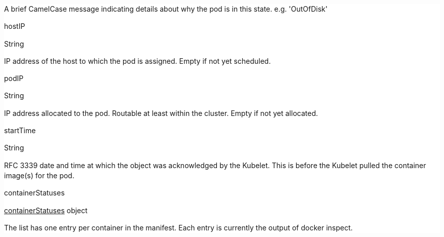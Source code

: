 <td class="cellrowborder" valign="top" width="44.800000000000004%" headers="mcps1.2.4.1.3 "><p id="zh-cn_topic_0079614930_p34851034"><a name="zh-cn_topic_0079614930_p34851034"></a><a name="zh-cn_topic_0079614930_p34851034"></a>A brief CamelCase message indicating details about why the pod is in this state. e.g. 'OutOfDisk'</p>
</td>
</tr>
<tr id="zh-cn_topic_0079614930_row45223855"><td class="cellrowborder" valign="top" width="25.06%" headers="mcps1.2.4.1.1 "><p id="zh-cn_topic_0079614930_p39253639"><a name="zh-cn_topic_0079614930_p39253639"></a><a name="zh-cn_topic_0079614930_p39253639"></a>hostIP</p>
</td>
<td class="cellrowborder" valign="top" width="30.14%" headers="mcps1.2.4.1.2 "><p id="zh-cn_topic_0079614930_p25428204"><a name="zh-cn_topic_0079614930_p25428204"></a><a name="zh-cn_topic_0079614930_p25428204"></a>String</p>
</td>
<td class="cellrowborder" valign="top" width="44.800000000000004%" headers="mcps1.2.4.1.3 "><p id="zh-cn_topic_0079614930_p46418629"><a name="zh-cn_topic_0079614930_p46418629"></a><a name="zh-cn_topic_0079614930_p46418629"></a>IP address of the host to which the pod is assigned. Empty if not yet scheduled.</p>
</td>
</tr>
<tr id="zh-cn_topic_0079614930_row15114481"><td class="cellrowborder" valign="top" width="25.06%" headers="mcps1.2.4.1.1 "><p id="zh-cn_topic_0079614930_p16313428"><a name="zh-cn_topic_0079614930_p16313428"></a><a name="zh-cn_topic_0079614930_p16313428"></a>podIP</p>
</td>
<td class="cellrowborder" valign="top" width="30.14%" headers="mcps1.2.4.1.2 "><p id="zh-cn_topic_0079614930_p46319263"><a name="zh-cn_topic_0079614930_p46319263"></a><a name="zh-cn_topic_0079614930_p46319263"></a>String</p>
</td>
<td class="cellrowborder" valign="top" width="44.800000000000004%" headers="mcps1.2.4.1.3 "><p id="zh-cn_topic_0079614930_p60872827"><a name="zh-cn_topic_0079614930_p60872827"></a><a name="zh-cn_topic_0079614930_p60872827"></a>IP address allocated to the pod. Routable at least within the cluster. Empty if not yet allocated.</p>
</td>
</tr>
<tr id="zh-cn_topic_0079614930_row10984535"><td class="cellrowborder" valign="top" width="25.06%" headers="mcps1.2.4.1.1 "><p id="zh-cn_topic_0079614930_p17332110"><a name="zh-cn_topic_0079614930_p17332110"></a><a name="zh-cn_topic_0079614930_p17332110"></a>startTime</p>
</td>
<td class="cellrowborder" valign="top" width="30.14%" headers="mcps1.2.4.1.2 "><p id="zh-cn_topic_0079614930_p61723690"><a name="zh-cn_topic_0079614930_p61723690"></a><a name="zh-cn_topic_0079614930_p61723690"></a>String</p>
</td>
<td class="cellrowborder" valign="top" width="44.800000000000004%" headers="mcps1.2.4.1.3 "><p id="zh-cn_topic_0079614930_p33563027"><a name="zh-cn_topic_0079614930_p33563027"></a><a name="zh-cn_topic_0079614930_p33563027"></a>RFC 3339 date and time at which the object was acknowledged by the Kubelet. This is before the Kubelet pulled the container image(s) for the pod.</p>
</td>
</tr>
<tr id="zh-cn_topic_0079614930_row33631792"><td class="cellrowborder" valign="top" width="25.06%" headers="mcps1.2.4.1.1 "><p id="zh-cn_topic_0079614930_p39820598"><a name="zh-cn_topic_0079614930_p39820598"></a><a name="zh-cn_topic_0079614930_p39820598"></a>containerStatuses</p>
</td>
<td class="cellrowborder" valign="top" width="30.14%" headers="mcps1.2.4.1.2 "><p id="zh-cn_topic_0079614930_p4243005"><a name="zh-cn_topic_0079614930_p4243005"></a><a name="zh-cn_topic_0079614930_p4243005"></a><a href="#zh-cn_topic_0079614930_table37494083">containerStatuses</a> object</p>
</td>
<td class="cellrowborder" valign="top" width="44.800000000000004%" headers="mcps1.2.4.1.3 "><p id="zh-cn_topic_0079614930_p8139116"><a name="zh-cn_topic_0079614930_p8139116"></a><a name="zh-cn_topic_0079614930_p8139116"></a>The list has one entry per container in the manifest. Each entry is currently the output of docker inspect.</p>
</td>
</tr>
</tbody>
</table>